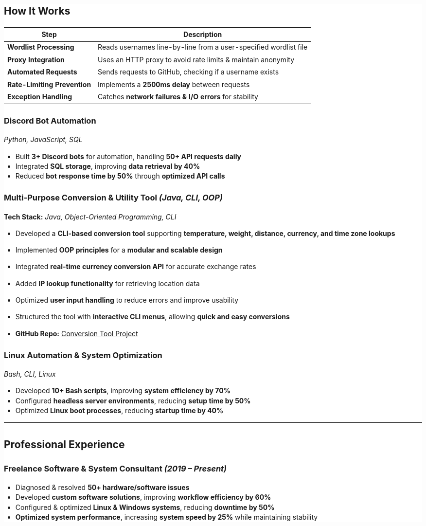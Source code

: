 
##  **How It Works**
| **Step** | **Description** |
|----------|---------------|
|  **Wordlist Processing** | Reads usernames line-by-line from a user-specified wordlist file |
|  **Proxy Integration** | Uses an HTTP proxy to avoid rate limits & maintain anonymity |
|  **Automated Requests** | Sends requests to GitHub, checking if a username exists |
|  **Rate-Limiting Prevention** | Implements a **2500ms delay** between requests |
|  **Exception Handling** | Catches **network failures & I/O errors** for stability |


###  **Discord Bot Automation**  
 *Python, JavaScript, SQL*  
- Built **3+ Discord bots** for automation, handling **50+ API requests daily**  
- Integrated **SQL storage**, improving **data retrieval by 40%**  
- Reduced **bot response time by 50%** through **optimized API calls**  

###  **Multi-Purpose Conversion & Utility Tool** *(Java, CLI, OOP)*
 **Tech Stack:** *Java, Object-Oriented Programming, CLI*  
- Developed a **CLI-based conversion tool** supporting **temperature, weight, distance, currency, and time zone lookups**  
- Implemented **OOP principles** for a **modular and scalable design**  
- Integrated **real-time currency conversion API** for accurate exchange rates  
- Added **IP lookup functionality** for retrieving location data  
- Optimized **user input handling** to reduce errors and improve usability  
- Structured the tool with **interactive CLI menus**, allowing **quick and easy conversions**  

- **GitHub Repo:** [Conversion Tool Project](https://github.com/z00100001/conversion-tool-project)

###  **Linux Automation & System Optimization**  
 *Bash, CLI, Linux*  
- Developed **10+ Bash scripts**, improving **system efficiency by 70%**  
- Configured **headless server environments**, reducing **setup time by 50%**  
- Optimized **Linux boot processes**, reducing **startup time by 40%**  

---

##  Professional Experience  
###  **Freelance Software & System Consultant** *(2019 – Present)*  
- Diagnosed & resolved **50+ hardware/software issues**  
- Developed **custom software solutions**, improving **workflow efficiency by 60%**  
- Configured & optimized **Linux & Windows systems**, reducing **downtime by 50%**  
- **Optimized system performance**, increasing **system speed by 25%** while maintaining stability  
